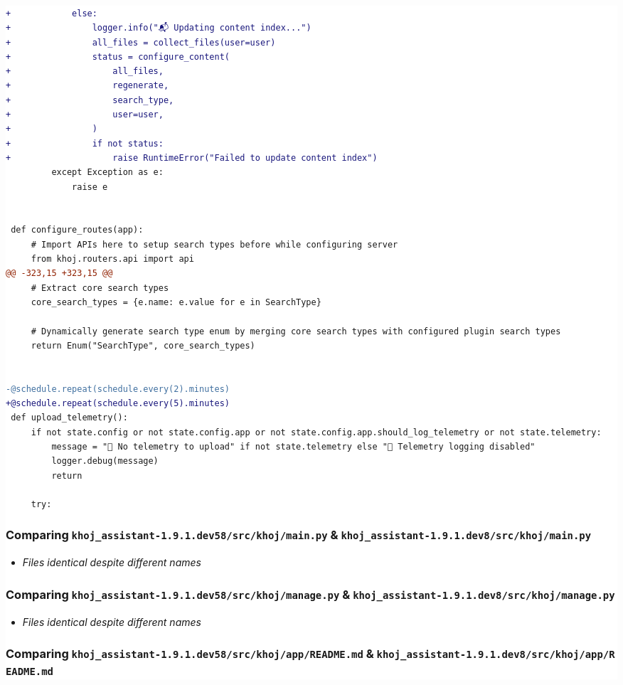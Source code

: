 ```diff
+            else:
+                logger.info("📬 Updating content index...")
+                all_files = collect_files(user=user)
+                status = configure_content(
+                    all_files,
+                    regenerate,
+                    search_type,
+                    user=user,
+                )
+                if not status:
+                    raise RuntimeError("Failed to update content index")
         except Exception as e:
             raise e
 
 
 def configure_routes(app):
     # Import APIs here to setup search types before while configuring server
     from khoj.routers.api import api
@@ -323,15 +323,15 @@
     # Extract core search types
     core_search_types = {e.name: e.value for e in SearchType}
 
     # Dynamically generate search type enum by merging core search types with configured plugin search types
     return Enum("SearchType", core_search_types)
 
 
-@schedule.repeat(schedule.every(2).minutes)
+@schedule.repeat(schedule.every(5).minutes)
 def upload_telemetry():
     if not state.config or not state.config.app or not state.config.app.should_log_telemetry or not state.telemetry:
         message = "📡 No telemetry to upload" if not state.telemetry else "📡 Telemetry logging disabled"
         logger.debug(message)
         return
 
     try:
```

### Comparing `khoj_assistant-1.9.1.dev58/src/khoj/main.py` & `khoj_assistant-1.9.1.dev8/src/khoj/main.py`

 * *Files identical despite different names*

### Comparing `khoj_assistant-1.9.1.dev58/src/khoj/manage.py` & `khoj_assistant-1.9.1.dev8/src/khoj/manage.py`

 * *Files identical despite different names*

### Comparing `khoj_assistant-1.9.1.dev58/src/khoj/app/README.md` & `khoj_assistant-1.9.1.dev8/src/khoj/app/README.md`
